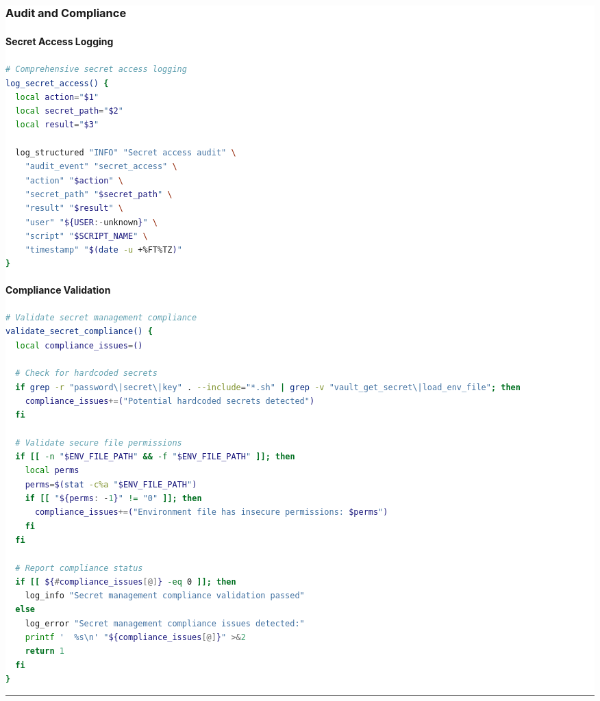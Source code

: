 ```bash
```

### Audit and Compliance

#### Secret Access Logging

```bash
# Comprehensive secret access logging
log_secret_access() {
  local action="$1"
  local secret_path="$2"
  local result="$3"
  
  log_structured "INFO" "Secret access audit" \
    "audit_event" "secret_access" \
    "action" "$action" \
    "secret_path" "$secret_path" \
    "result" "$result" \
    "user" "${USER:-unknown}" \
    "script" "$SCRIPT_NAME" \
    "timestamp" "$(date -u +%FT%TZ)"
}
```

#### Compliance Validation

```bash
# Validate secret management compliance
validate_secret_compliance() {
  local compliance_issues=()
  
  # Check for hardcoded secrets
  if grep -r "password\|secret\|key" . --include="*.sh" | grep -v "vault_get_secret\|load_env_file"; then
    compliance_issues+=("Potential hardcoded secrets detected")
  fi
  
  # Validate secure file permissions
  if [[ -n "$ENV_FILE_PATH" && -f "$ENV_FILE_PATH" ]]; then
    local perms
    perms=$(stat -c%a "$ENV_FILE_PATH")
    if [[ "${perms: -1}" != "0" ]]; then
      compliance_issues+=("Environment file has insecure permissions: $perms")
    fi
  fi
  
  # Report compliance status
  if [[ ${#compliance_issues[@]} -eq 0 ]]; then
    log_info "Secret management compliance validation passed"
  else
    log_error "Secret management compliance issues detected:"
    printf '  %s\n' "${compliance_issues[@]}" >&2
    return 1
  fi
}
```

---